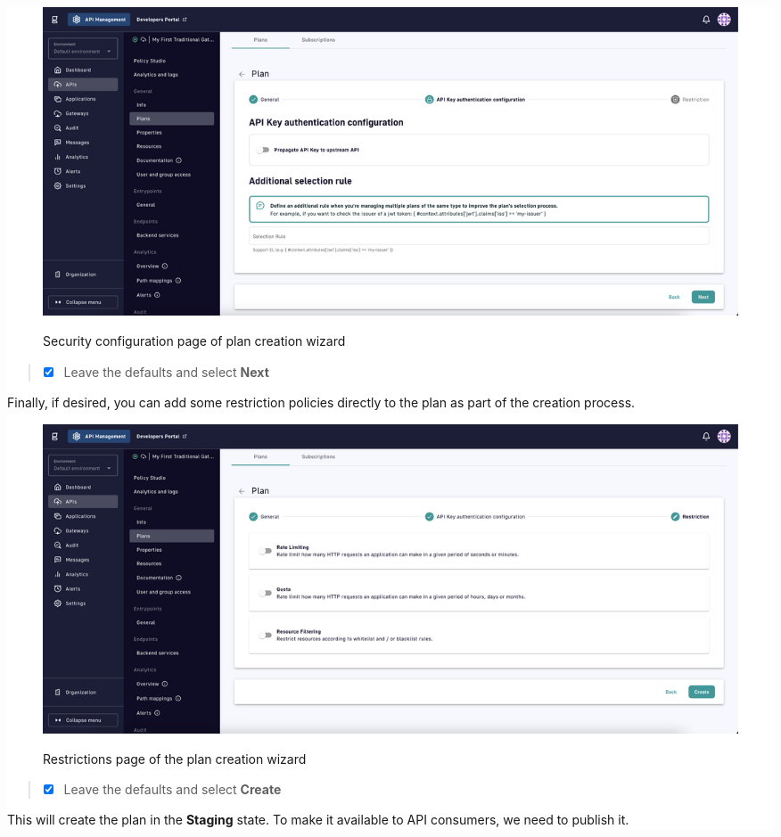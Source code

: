 <figure><img src="../../.gitbook/assets/plans_security.png" alt=""><figcaption><p>Security configuration page of plan creation wizard</p></figcaption></figure>

> * [x] Leave the defaults and select **Next**

Finally, if desired, you can add some restriction policies directly to the plan as part of the creation process.

<figure><img src="../../.gitbook/assets/plans_restrictions.png" alt=""><figcaption><p>Restrictions page of the plan creation wizard</p></figcaption></figure>

> * [x] Leave the defaults and select **Create**

This will create the plan in the **Staging** state. To make it available to API consumers, we need to publish it.
